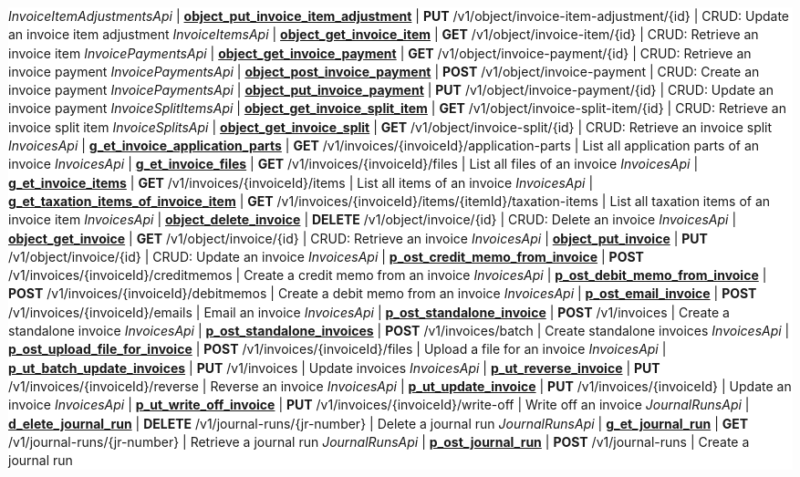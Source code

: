 *InvoiceItemAdjustmentsApi* | [**object_put_invoice_item_adjustment**](docs/InvoiceItemAdjustmentsApi.md#object_put_invoice_item_adjustment) | **PUT** /v1/object/invoice-item-adjustment/{id} | CRUD: Update an invoice item adjustment
*InvoiceItemsApi* | [**object_get_invoice_item**](docs/InvoiceItemsApi.md#object_get_invoice_item) | **GET** /v1/object/invoice-item/{id} | CRUD: Retrieve an invoice item
*InvoicePaymentsApi* | [**object_get_invoice_payment**](docs/InvoicePaymentsApi.md#object_get_invoice_payment) | **GET** /v1/object/invoice-payment/{id} | CRUD: Retrieve an invoice payment
*InvoicePaymentsApi* | [**object_post_invoice_payment**](docs/InvoicePaymentsApi.md#object_post_invoice_payment) | **POST** /v1/object/invoice-payment | CRUD: Create an invoice payment
*InvoicePaymentsApi* | [**object_put_invoice_payment**](docs/InvoicePaymentsApi.md#object_put_invoice_payment) | **PUT** /v1/object/invoice-payment/{id} | CRUD: Update an invoice payment
*InvoiceSplitItemsApi* | [**object_get_invoice_split_item**](docs/InvoiceSplitItemsApi.md#object_get_invoice_split_item) | **GET** /v1/object/invoice-split-item/{id} | CRUD: Retrieve an invoice split item
*InvoiceSplitsApi* | [**object_get_invoice_split**](docs/InvoiceSplitsApi.md#object_get_invoice_split) | **GET** /v1/object/invoice-split/{id} | CRUD: Retrieve an invoice split
*InvoicesApi* | [**g_et_invoice_application_parts**](docs/InvoicesApi.md#g_et_invoice_application_parts) | **GET** /v1/invoices/{invoiceId}/application-parts | List all application parts of an invoice
*InvoicesApi* | [**g_et_invoice_files**](docs/InvoicesApi.md#g_et_invoice_files) | **GET** /v1/invoices/{invoiceId}/files | List all files of an invoice
*InvoicesApi* | [**g_et_invoice_items**](docs/InvoicesApi.md#g_et_invoice_items) | **GET** /v1/invoices/{invoiceId}/items | List all items of an invoice
*InvoicesApi* | [**g_et_taxation_items_of_invoice_item**](docs/InvoicesApi.md#g_et_taxation_items_of_invoice_item) | **GET** /v1/invoices/{invoiceId}/items/{itemId}/taxation-items | List all taxation items of an invoice item
*InvoicesApi* | [**object_delete_invoice**](docs/InvoicesApi.md#object_delete_invoice) | **DELETE** /v1/object/invoice/{id} | CRUD: Delete an invoice
*InvoicesApi* | [**object_get_invoice**](docs/InvoicesApi.md#object_get_invoice) | **GET** /v1/object/invoice/{id} | CRUD: Retrieve an invoice
*InvoicesApi* | [**object_put_invoice**](docs/InvoicesApi.md#object_put_invoice) | **PUT** /v1/object/invoice/{id} | CRUD: Update an invoice
*InvoicesApi* | [**p_ost_credit_memo_from_invoice**](docs/InvoicesApi.md#p_ost_credit_memo_from_invoice) | **POST** /v1/invoices/{invoiceId}/creditmemos | Create a credit memo from an invoice
*InvoicesApi* | [**p_ost_debit_memo_from_invoice**](docs/InvoicesApi.md#p_ost_debit_memo_from_invoice) | **POST** /v1/invoices/{invoiceId}/debitmemos | Create a debit memo from an invoice
*InvoicesApi* | [**p_ost_email_invoice**](docs/InvoicesApi.md#p_ost_email_invoice) | **POST** /v1/invoices/{invoiceId}/emails | Email an invoice
*InvoicesApi* | [**p_ost_standalone_invoice**](docs/InvoicesApi.md#p_ost_standalone_invoice) | **POST** /v1/invoices | Create a standalone invoice
*InvoicesApi* | [**p_ost_standalone_invoices**](docs/InvoicesApi.md#p_ost_standalone_invoices) | **POST** /v1/invoices/batch | Create standalone invoices
*InvoicesApi* | [**p_ost_upload_file_for_invoice**](docs/InvoicesApi.md#p_ost_upload_file_for_invoice) | **POST** /v1/invoices/{invoiceId}/files | Upload a file for an invoice
*InvoicesApi* | [**p_ut_batch_update_invoices**](docs/InvoicesApi.md#p_ut_batch_update_invoices) | **PUT** /v1/invoices | Update invoices
*InvoicesApi* | [**p_ut_reverse_invoice**](docs/InvoicesApi.md#p_ut_reverse_invoice) | **PUT** /v1/invoices/{invoiceId}/reverse | Reverse an invoice
*InvoicesApi* | [**p_ut_update_invoice**](docs/InvoicesApi.md#p_ut_update_invoice) | **PUT** /v1/invoices/{invoiceId} | Update an invoice
*InvoicesApi* | [**p_ut_write_off_invoice**](docs/InvoicesApi.md#p_ut_write_off_invoice) | **PUT** /v1/invoices/{invoiceId}/write-off | Write off an invoice
*JournalRunsApi* | [**d_elete_journal_run**](docs/JournalRunsApi.md#d_elete_journal_run) | **DELETE** /v1/journal-runs/{jr-number} | Delete a journal run
*JournalRunsApi* | [**g_et_journal_run**](docs/JournalRunsApi.md#g_et_journal_run) | **GET** /v1/journal-runs/{jr-number} | Retrieve a journal run
*JournalRunsApi* | [**p_ost_journal_run**](docs/JournalRunsApi.md#p_ost_journal_run) | **POST** /v1/journal-runs | Create a journal run
